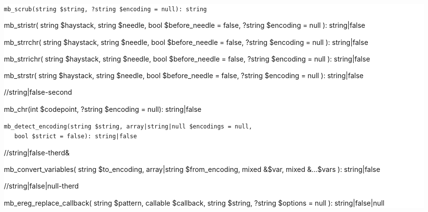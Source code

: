     mb_scrub(string $string, ?string $encoding = null): string

mb_stristr(
       string $haystack,
       string $needle,
       bool $before_needle = false,
       ?string $encoding = null
   ): string|false

mb_strrchr(
       string $haystack,
       string $needle,
       bool $before_needle = false,
       ?string $encoding = null
   ): string|false

mb_strrichr(
       string $haystack,
       string $needle,
       bool $before_needle = false,
       ?string $encoding = null
   ): string|false

mb_strstr(
       string $haystack,
       string $needle,
       bool $before_needle = false,
       ?string $encoding = null
   ): string|false


//string|false-second

mb_chr(int $codepoint, ?string $encoding = null): string|false

    mb_detect_encoding(string $string, array|string|null $encodings = null,
       bool $strict = false): string|false


//string|false-therd&

mb_convert_variables(
       string $to_encoding,
       array|string $from_encoding,
       mixed &$var,
       mixed &...$vars
   ): string|false


//string|false|null-therd

mb_ereg_replace_callback(
       string $pattern,
       callable $callback,
       string $string,
       ?string $options = null
   ): string|false|null
